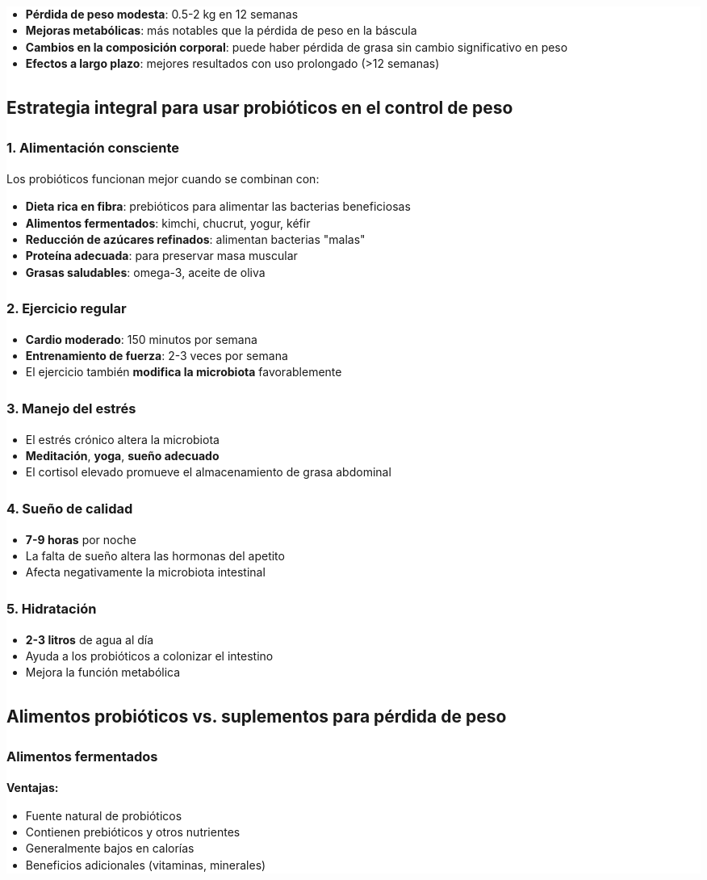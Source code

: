 - **Pérdida de peso modesta**: 0.5-2 kg en 12 semanas
- **Mejoras metabólicas**: más notables que la pérdida de peso en la báscula
- **Cambios en la composición corporal**: puede haber pérdida de grasa sin cambio significativo en peso
- **Efectos a largo plazo**: mejores resultados con uso prolongado (>12 semanas)

## Estrategia integral para usar probióticos en el control de peso

### 1. Alimentación consciente

Los probióticos funcionan mejor cuando se combinan con:

- **Dieta rica en fibra**: prebióticos para alimentar las bacterias beneficiosas
- **Alimentos fermentados**: kimchi, chucrut, yogur, kéfir
- **Reducción de azúcares refinados**: alimentan bacterias "malas"
- **Proteína adecuada**: para preservar masa muscular
- **Grasas saludables**: omega-3, aceite de oliva

### 2. Ejercicio regular

- **Cardio moderado**: 150 minutos por semana
- **Entrenamiento de fuerza**: 2-3 veces por semana
- El ejercicio también **modifica la microbiota** favorablemente

### 3. Manejo del estrés

- El estrés crónico altera la microbiota
- **Meditación**, **yoga**, **sueño adecuado**
- El cortisol elevado promueve el almacenamiento de grasa abdominal

### 4. Sueño de calidad

- **7-9 horas** por noche
- La falta de sueño altera las hormonas del apetito
- Afecta negativamente la microbiota intestinal

### 5. Hidratación

- **2-3 litros** de agua al día
- Ayuda a los probióticos a colonizar el intestino
- Mejora la función metabólica

## Alimentos probióticos vs. suplementos para pérdida de peso

### Alimentos fermentados

**Ventajas:**
- Fuente natural de probióticos
- Contienen prebióticos y otros nutrientes
- Generalmente bajos en calorías
- Beneficios adicionales (vitaminas, minerales)
